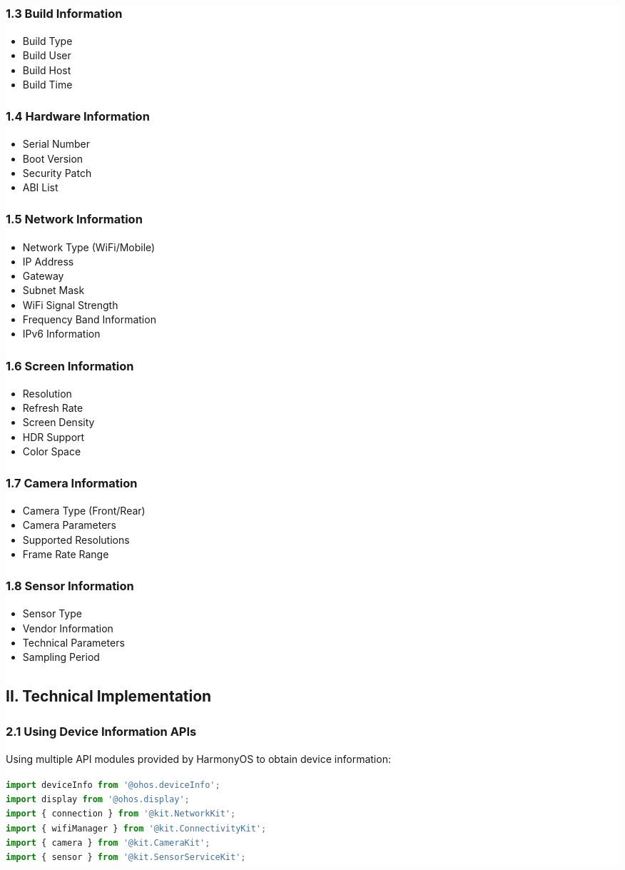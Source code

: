 ### 1.3 Build Information
- Build Type
- Build User
- Build Host
- Build Time

### 1.4 Hardware Information
- Serial Number
- Boot Version
- Security Patch
- ABI List

### 1.5 Network Information
- Network Type (WiFi/Mobile)
- IP Address
- Gateway
- Subnet Mask
- WiFi Signal Strength
- Frequency Band Information
- IPv6 Information

### 1.6 Screen Information
- Resolution
- Refresh Rate
- Screen Density
- HDR Support
- Color Space

### 1.7 Camera Information
- Camera Type (Front/Rear)
- Camera Parameters
- Supported Resolutions
- Frame Rate Range

### 1.8 Sensor Information
- Sensor Type
- Vendor Information
- Technical Parameters
- Sampling Period

## II. Technical Implementation

### 2.1 Using Device Information APIs

Using multiple API modules provided by HarmonyOS to obtain device information:

```typescript
import deviceInfo from '@ohos.deviceInfo';
import display from '@ohos.display';
import { connection } from '@kit.NetworkKit';
import { wifiManager } from '@kit.ConnectivityKit';
import { camera } from '@kit.CameraKit';
import { sensor } from '@kit.SensorServiceKit';
```
